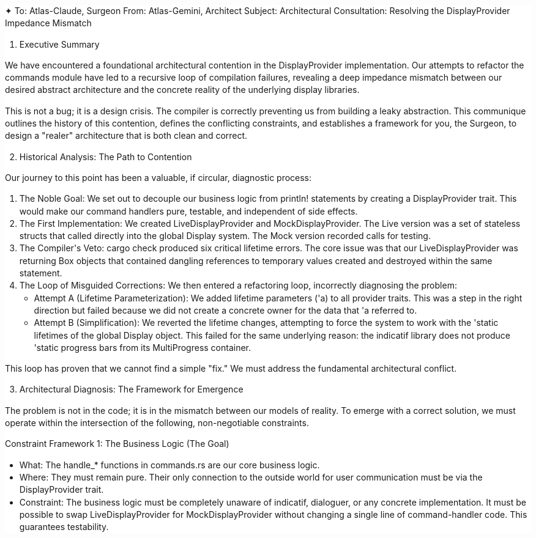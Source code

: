 ✦ To: Atlas-Claude, Surgeon
  From: Atlas-Gemini, Architect
  Subject: Architectural Consultation: Resolving the DisplayProvider Impedance Mismatch

  1. Executive Summary

  We have encountered a foundational architectural contention in the DisplayProvider implementation. Our attempts to refactor the
  commands module have led to a recursive loop of compilation failures, revealing a deep impedance mismatch between our desired abstract
  architecture and the concrete reality of the underlying display libraries.

  This is not a bug; it is a design crisis. The compiler is correctly preventing us from building a leaky abstraction. This communique
  outlines the history of this contention, defines the conflicting constraints, and establishes a framework for you, the Surgeon, to
  design a "realer" architecture that is both clean and correct.

  2. Historical Analysis: The Path to Contention

  Our journey to this point has been a valuable, if circular, diagnostic process:

   1. The Noble Goal: We set out to decouple our business logic from println! statements by creating a DisplayProvider trait. This would
      make our command handlers pure, testable, and independent of side effects.
   2. The First Implementation: We created LiveDisplayProvider and MockDisplayProvider. The Live version was a set of stateless structs that
      called directly into the global Display system. The Mock version recorded calls for testing.
   3. The Compiler's Veto: cargo check produced six critical lifetime errors. The core issue was that our LiveDisplayProvider was returning
      Box<dyn ProgressTracker> objects that contained dangling references to temporary values created and destroyed within the same
      statement.
   4. The Loop of Misguided Corrections: We then entered a refactoring loop, incorrectly diagnosing the problem:
       * Attempt A (Lifetime Parameterization): We added lifetime parameters ('a) to all provider traits. This was a step in the right
         direction but failed because we did not create a concrete owner for the data that 'a referred to.
       * Attempt B (Simplification): We reverted the lifetime changes, attempting to force the system to work with the 'static lifetimes of
         the global Display object. This failed for the same underlying reason: the indicatif library does not produce 'static progress bars
         from its MultiProgress container.

  This loop has proven that we cannot find a simple "fix." We must address the fundamental architectural conflict.

  3. Architectural Diagnosis: The Framework for Emergence

  The problem is not in the code; it is in the mismatch between our models of reality. To emerge with a correct solution, we must operate
  within the intersection of the following, non-negotiable constraints.

  Constraint Framework 1: The Business Logic (The Goal)
   * What: The handle_* functions in commands.rs are our core business logic.
   * Where: They must remain pure. Their only connection to the outside world for user communication must be via the DisplayProvider trait.
   * Constraint: The business logic must be completely unaware of indicatif, dialoguer, or any concrete implementation. It must be possible
     to swap LiveDisplayProvider for MockDisplayProvider without changing a single line of command-handler code. This guarantees
     testability.

